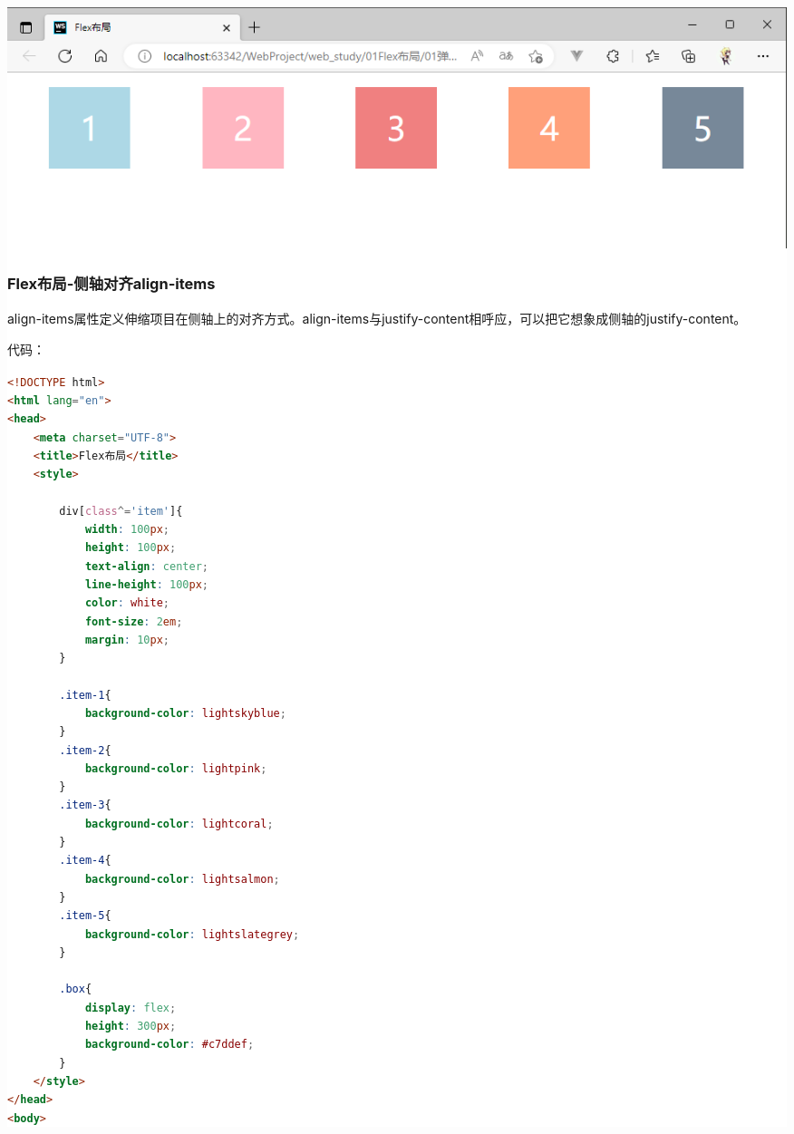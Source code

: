   ![image-20221130122844070](BootStrap学习.assets/image-20221130122844070.png)



### Flex布局-侧轴对齐align-items

align-items属性定义伸缩项目在侧轴上的对齐方式。align-items与justify-content相呼应，可以把它想象成侧轴的justify-content。

代码：

```html
<!DOCTYPE html>
<html lang="en">
<head>
    <meta charset="UTF-8">
    <title>Flex布局</title>
    <style>

        div[class^='item']{
            width: 100px;
            height: 100px;
            text-align: center;
            line-height: 100px;
            color: white;
            font-size: 2em;
            margin: 10px;
        }

        .item-1{
            background-color: lightskyblue;
        }
        .item-2{
            background-color: lightpink;
        }
        .item-3{
            background-color: lightcoral;
        }
        .item-4{
            background-color: lightsalmon;
        }
        .item-5{
            background-color: lightslategrey;
        }

        .box{
            display: flex;
            height: 300px;
            background-color: #c7ddef;
        }
    </style>
</head>
<body>
```